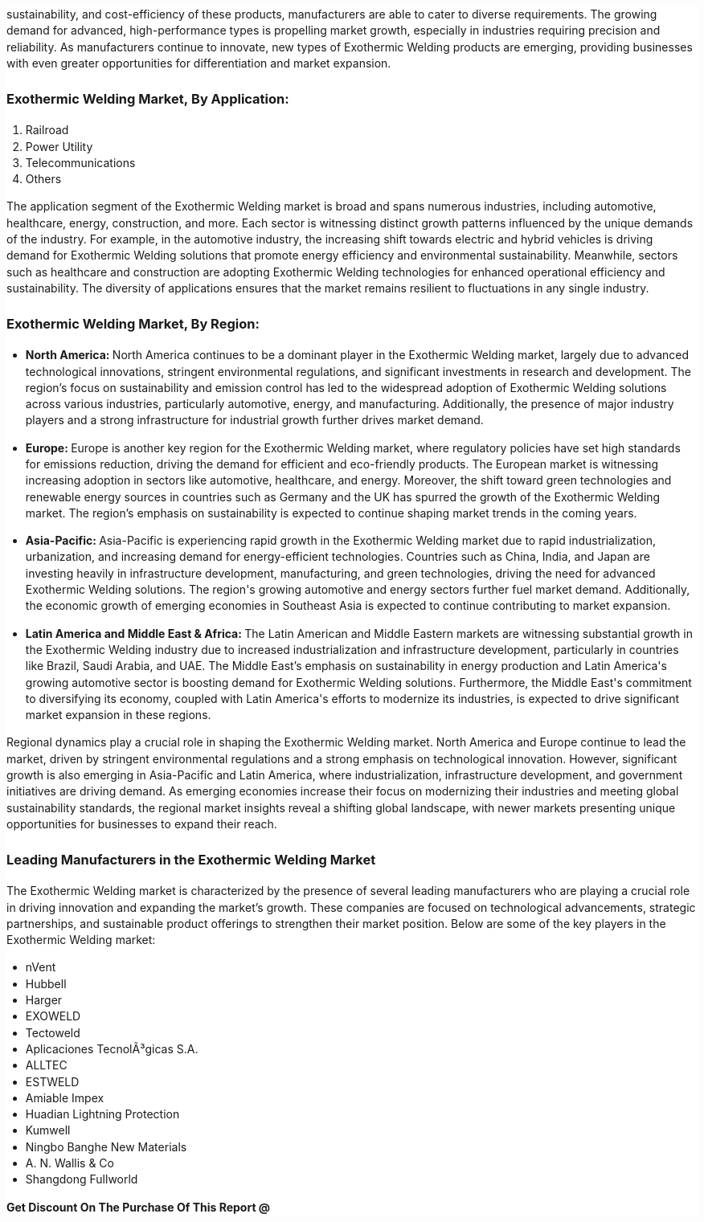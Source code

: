 sustainability, and cost-efficiency of these products, manufacturers are able to cater to diverse requirements. The growing demand for advanced, high-performance types is propelling market growth, especially in industries requiring precision and reliability. As manufacturers continue to innovate, new types of Exothermic Welding products are emerging, providing businesses with even greater opportunities for differentiation and market expansion.</p><h3>Exothermic Welding Market,&nbsp;By Application:</h3><ol><li>Railroad<li> Power Utility<li> Telecommunications<li> Others</li></ol><p>The application segment of the Exothermic Welding market is broad and spans numerous industries, including automotive, healthcare, energy, construction, and more. Each sector is witnessing distinct growth patterns influenced by the unique demands of the industry. For example, in the automotive industry, the increasing shift towards electric and hybrid vehicles is driving demand for Exothermic Welding solutions that promote energy efficiency and environmental sustainability. Meanwhile, sectors such as healthcare and construction are adopting Exothermic Welding technologies for enhanced operational efficiency and sustainability. The diversity of applications ensures that the market remains resilient to fluctuations in any single industry.</p><h3>Exothermic Welding Market, By Region:</h3><ul><li><p><strong>North America:&nbsp;</strong>North America continues to be a dominant player in the Exothermic Welding market, largely due to advanced technological innovations, stringent environmental regulations, and significant investments in research and development. The region&rsquo;s focus on sustainability and emission control has led to the widespread adoption of Exothermic Welding solutions across various industries, particularly automotive, energy, and manufacturing. Additionally, the presence of major industry players and a strong infrastructure for industrial growth further drives market demand.</p></li><li><p><strong><strong>Europe:&nbsp;</strong></strong>Europe is another key region for the Exothermic Welding market, where regulatory policies have set high standards for emissions reduction, driving the demand for efficient and eco-friendly products. The European market is witnessing increasing adoption in sectors like automotive, healthcare, and energy. Moreover, the shift toward green technologies and renewable energy sources in countries such as Germany and the UK has spurred the growth of the Exothermic Welding market. The region&rsquo;s emphasis on sustainability is expected to continue shaping market trends in the coming years.</p></li><li><p><strong><strong>Asia-Pacific:&nbsp;</strong></strong>Asia-Pacific is experiencing rapid growth in the Exothermic Welding market due to rapid industrialization, urbanization, and increasing demand for energy-efficient technologies. Countries such as China, India, and Japan are investing heavily in infrastructure development, manufacturing, and green technologies, driving the need for advanced Exothermic Welding solutions. The region's growing automotive and energy sectors further fuel market demand. Additionally, the economic growth of emerging economies in Southeast Asia is expected to continue contributing to market expansion.</p></li><li><p><strong><strong>Latin America and Middle East &amp; Africa:&nbsp;</strong></strong>The Latin American and Middle Eastern markets are witnessing substantial growth in the Exothermic Welding industry due to increased industrialization and infrastructure development, particularly in countries like Brazil, Saudi Arabia, and UAE. The Middle East&rsquo;s emphasis on sustainability in energy production and Latin America's growing automotive sector is boosting demand for Exothermic Welding solutions. Furthermore, the Middle East's commitment to diversifying its economy, coupled with Latin America's efforts to modernize its industries, is expected to drive significant market expansion in these regions.</p></li></ul><p>Regional dynamics play a crucial role in shaping the Exothermic Welding market. North America and Europe continue to lead the market, driven by stringent environmental regulations and a strong emphasis on technological innovation. However, significant growth is also emerging in Asia-Pacific and Latin America, where industrialization, infrastructure development, and government initiatives are driving demand. As emerging economies increase their focus on modernizing their industries and meeting global sustainability standards, the regional market insights reveal a shifting global landscape, with newer markets presenting unique opportunities for businesses to expand their reach.</p><h3><strong>Leading Manufacturers in the Exothermic Welding Market</strong></h3><p>The Exothermic Welding market is characterized by the presence of several leading manufacturers who are playing a crucial role in driving innovation and expanding the market&rsquo;s growth. These companies are focused on technological advancements, strategic partnerships, and sustainable product offerings to strengthen their market position. Below are some of the key players in the Exothermic Welding market:</p></div><div class="article-main__content" data-test-id="publishing-text-block"><ul><li><span class="">nVent<li> Hubbell<li> Harger<li> EXOWELD<li> Tectoweld<li> Aplicaciones TecnolÃ³gicas S.A.<li> ALLTEC<li> ESTWELD<li> Amiable Impex<li> Huadian Lightning Protection<li> Kumwell<li> Ningbo Banghe New Materials<li> A. N. Wallis & Co<li> Shangdong Fullworld</span></li></ul></div><div class="article-main__content" data-test-id="publishing-text-block"><p><span class="font-[700]"><strong>Get Discount On The Purchase Of This Report @</strong>